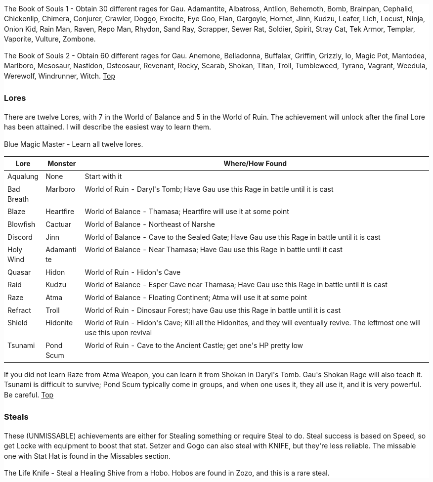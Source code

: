 The Book of Souls 1 - Obtain 30 different rages for Gau.
Adamantite, Albatross, Antlion, Behemoth, Bomb, Brainpan, Cephalid, Chickenlip, Chimera, Conjurer, Crawler, Doggo, Exocite, Eye Goo, Flan, Gargoyle, Hornet, Jinn, Kudzu, Leafer, Lich, Locust, Ninja, Onion Kid, Rain Man, Raven, Repo Man, Rhydon, Sand Ray, Scrapper, Sewer Rat, Soldier, Spirit, Stray Cat, Tek Armor, Templar, Vaporite, Vulture, Zombone.

The Book of Souls 2 - Obtain 60 different rages for Gau.
Anemone, Belladonna, Buffalax, Griffin, Grizzly, Io, Magic Pot, Mantodea, Marlboro, Mesosaur, Nastidon, Osteosaur, Revenant, Rocky, Scarab, Shokan, Titan, Troll, Tumbleweed, Tyrano, Vagrant, Weedula, Werewolf, Windrunner, Witch.
[Top](#top)
### <a name="lores"></a>Lores
There are twelve Lores, with 7 in the World of Balance and 5 in the World of Ruin. The achievement will unlock after the final Lore has been attained. I will describe the easiest way to learn them.

Blue Magic Master - Learn all twelve lores.

| Lore | Monster | Where/How Found |
| --- | --- | --- |
| Aqualung | None | Start with it |
| Bad Breath | Marlboro | World of Ruin - Daryl's Tomb; Have Gau use this Rage in battle until it is cast |
| Blaze | Heartfire | World of Balance - Thamasa; Heartfire will use it at some point |
| Blowfish | Cactuar | World of Balance - Northeast of Narshe |
| Discord | Jinn | World of Balance - Cave to the Sealed Gate; Have Gau use this Rage in battle until it is cast |
| Holy Wind | Adamantite | World of Balance - Near Thamasa; Have Gau use this Rage in battle until it cast |
| Quasar | Hidon | World of Ruin - Hidon's Cave |
| Raid | Kudzu | World of Balance - Esper Cave near Thamasa; Have Gau use this Rage in battle until it is cast |
| Raze | Atma | World of Balance - Floating Continent; Atma will use it at some point |
| Refract | Troll | World of Ruin - Dinosaur Forest; have Gau use this Rage in battle until it is cast |
| Shield | Hidonite | World of Ruin - Hidon's Cave; Kill all the Hidonites, and they will eventually revive. The leftmost one will use this upon revival |
| Tsunami | Pond Scum | World of Ruin - Cave to the Ancient Castle; get one's HP pretty low |

If you did not learn Raze from Atma Weapon, you can learn it from Shokan in Daryl's Tomb. Gau's Shokan Rage will also teach it. Tsunami is difficult to survive; Pond Scum typically come in groups, and when one uses it, they all use it, and it is very powerful. Be careful.
[Top](#top)
### <a name="steals"></a>Steals
These (UNMISSABLE) achievements are either for Stealing something or require Steal to do. Steal success is based on Speed, so get Locke with equipment to boost that stat. Setzer and Gogo can also steal with KNIFE, but they're less reliable. The missable one with Stat Hat is found in the Missables section.

The Life Knife - Steal a Healing Shive from a Hobo. Hobos are found in Zozo, and this is a rare steal.
